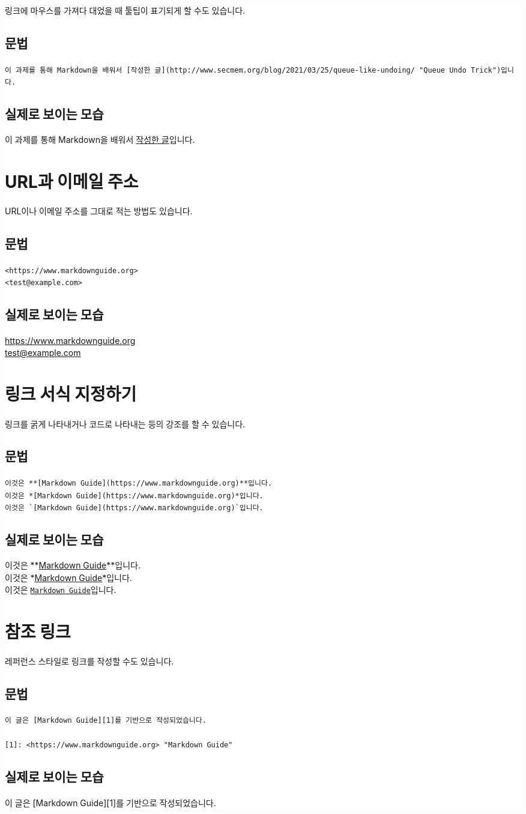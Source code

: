 링크에 마우스를 가져다 대었을 때 툴팁이 표기되게 할 수도 있습니다.
## 문법
```
이 과제를 통해 Markdown을 배워서 [작성한 글](http://www.secmem.org/blog/2021/03/25/queue-like-undoing/ "Queue Undo Trick")입니다.
```
## 실제로 보이는 모습
이 과제를 통해 Markdown을 배워서 [작성한 글](http://www.secmem.org/blog/2021/03/25/queue-like-undoing/ "Queue Undo Trick")입니다.

# URL과 이메일 주소
URL이나 이메일 주소를 그대로 적는 방법도 있습니다.
## 문법
```
<https://www.markdownguide.org>  
<test@example.com>
```
## 실제로 보이는 모습
<https://www.markdownguide.org>  
<test@example.com>

# 링크 서식 지정하기
링크를 굵게 나타내거나 코드로 나타내는 등의 강조를 할 수 있습니다.
## 문법
```
이것은 **[Markdown Guide](https://www.markdownguide.org)**입니다.  
이것은 *[Markdown Guide](https://www.markdownguide.org)*입니다.  
이것은 `[Markdown Guide](https://www.markdownguide.org)`입니다.
```
## 실제로 보이는 모습
이것은 **[Markdown Guide](https://www.markdownguide.org)**입니다.  
이것은 *[Markdown Guide](https://www.markdownguide.org)*입니다.  
이것은 [`Markdown Guide`](https://www.markdownguide.org)입니다.

# 참조 링크
레퍼런스 스타일로 링크를 작성할 수도 있습니다.
## 문법
```
이 글은 [Markdown Guide][1]를 기반으로 작성되었습니다.

[1]: <https://www.markdownguide.org> "Markdown Guide"
```
## 실제로 보이는 모습
이 글은 [Markdown Guide][1]를 기반으로 작성되었습니다.
